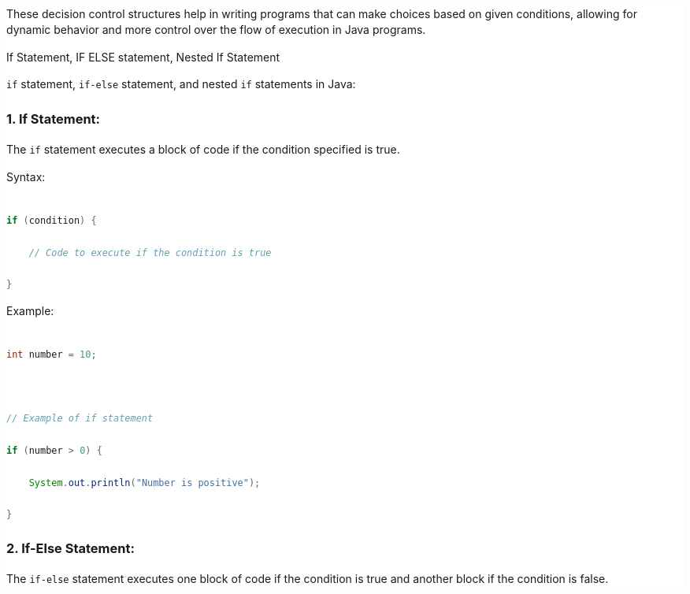   

These decision control structures help in writing programs that can make choices based on given conditions, allowing for dynamic behavior and more control over the flow of execution in Java programs. 

 

 

If Statement, IF ELSE statement, Nested If Statement 

 

 

 

`if` statement, `if-else` statement, and nested `if` statements in Java: 

  

### 1. If Statement: 

The `if` statement executes a block of code if the condition specified is true. 

  

Syntax: 

```java 

if (condition) { 

    // Code to execute if the condition is true 

} 

``` 

  

Example: 

```java 

int number = 10; 

  

// Example of if statement 

if (number > 0) { 

    System.out.println("Number is positive"); 

} 

``` 

  

### 2. If-Else Statement: 

The `if-else` statement executes one block of code if the condition is true and another block if the condition is false. 
